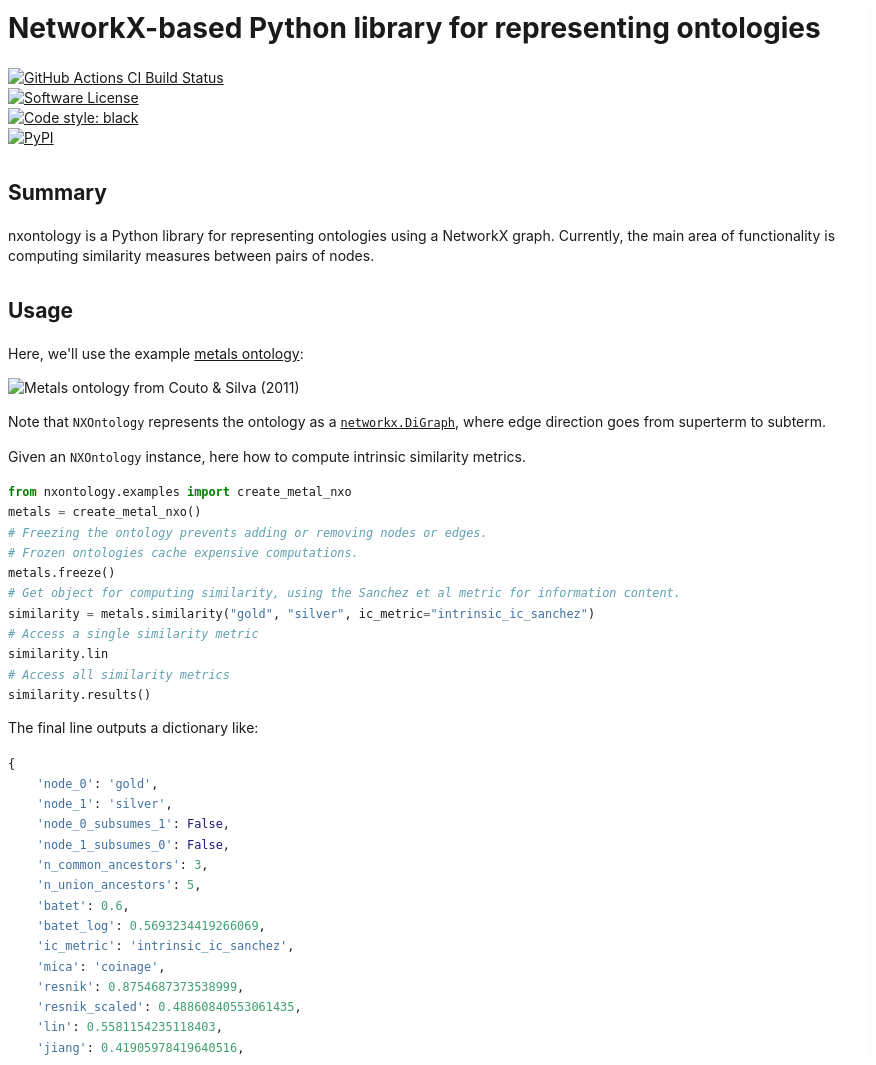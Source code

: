 # NetworkX-based Python library for representing ontologies

[![GitHub Actions CI Build Status](https://img.shields.io/github/workflow/status/related-sciences/nxontology/Build/main?label=actions&style=for-the-badge&logo=github&logoColor=white)](https://github.com/related-sciences/nxontology/actions)  
[![Software License](https://img.shields.io/github/license/related-sciences/nxontology?style=for-the-badge&logo=Apache&logoColor=white)](https://github.com/related-sciences/nxontology/blob/main/LICENSE)  
[![Code style: black](https://img.shields.io/badge/code%20style-black-000000.svg?style=for-the-badge&logo=Python&logoColor=white)](https://github.com/psf/black)  
[![PyPI](https://img.shields.io/pypi/v/nxontology.svg?style=for-the-badge&logo=PyPI&logoColor=white)](https://pypi.org/project/nxontology/)  

## Summary

nxontology is a Python library for representing ontologies using a NetworkX graph.
Currently, the main area of functionality is computing similarity measures between pairs of nodes.

## Usage

Here, we'll use the example [metals ontology](https://jbiomedsem.biomedcentral.com/articles/10.1186/2041-1480-2-5/figures/1 "From Figure 1 of Disjunctive shared information between ontology concepts: application to Gene Ontology. Couto & Silva. 2011. Released under CC BY 2.0."):

![Metals ontology from Couto & Silva (2011)](https://raw.githubusercontent.com/related-sciences/nxontology/13de9d63ac9d08ffc1e25ee80e912c611b990473/media/metals.svg?sanitize=true)


Note that `NXOntology` represents the ontology as a [`networkx.DiGraph`](https://networkx.org/documentation/stable/reference/classes/digraph.html), where edge direction goes from superterm to subterm.

Given an `NXOntology` instance, here how to compute intrinsic similarity metrics.

```python
from nxontology.examples import create_metal_nxo
metals = create_metal_nxo()
# Freezing the ontology prevents adding or removing nodes or edges.
# Frozen ontologies cache expensive computations.
metals.freeze()
# Get object for computing similarity, using the Sanchez et al metric for information content.
similarity = metals.similarity("gold", "silver", ic_metric="intrinsic_ic_sanchez")
# Access a single similarity metric
similarity.lin
# Access all similarity metrics
similarity.results()
```

The final line outputs a dictionary like:

```python
{
    'node_0': 'gold',
    'node_1': 'silver',
    'node_0_subsumes_1': False,
    'node_1_subsumes_0': False,
    'n_common_ancestors': 3,
    'n_union_ancestors': 5,
    'batet': 0.6,
    'batet_log': 0.5693234419266069,
    'ic_metric': 'intrinsic_ic_sanchez',
    'mica': 'coinage',
    'resnik': 0.8754687373538999,
    'resnik_scaled': 0.48860840553061435,
    'lin': 0.5581154235118403, 
    'jiang': 0.41905978419640516,
```